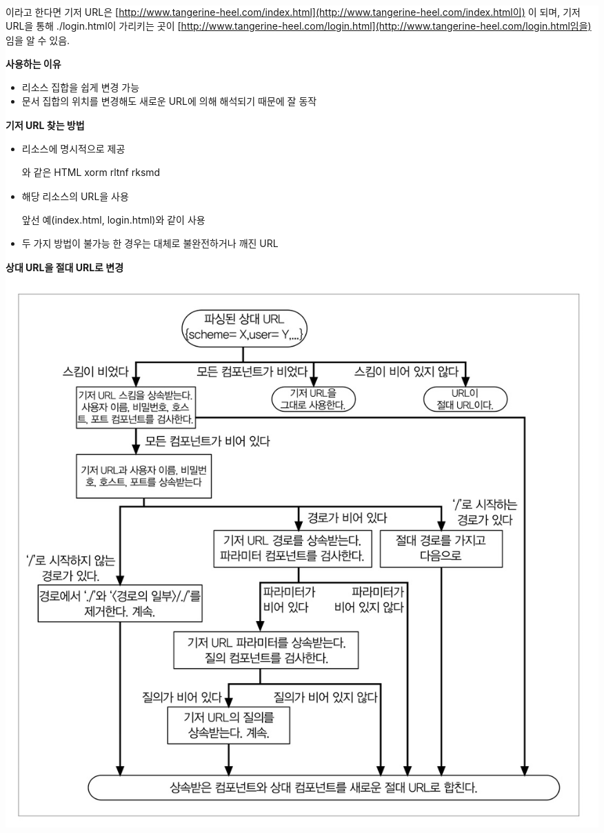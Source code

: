 이라고 한다면 기저 URL은 [http://www.tangerine-heel.com/index.html](http://www.tangerine-heel.com/index.html이) 이 되며, 기저 URL을 통해 ./login.html이 가리키는 곳이 [http://www.tangerine-heel.com/login.html](http://www.tangerine-heel.com/login.html임을)  임을 알 수 있음.

**사용하는 이유**

- 리소스 집합을 쉽게 변경 가능
- 문서 집합의 위치를 변경해도 새로운 URL에 의해 해석되기 때문에 잘 동작

**기저 URL 찾는 방법**

- 리소스에 명시적으로 제공
    
    <BASE>와 같은 HTML xorm rltnf rksmd
    
- 해당 리소스의 URL을 사용
    
    앞선 예(index.html, login.html)와 같이 사용
    
- 두 가지 방법이 불가능 한 경우는 대체로 불완전하거나 깨진 URL

**상대 URL을 절대 URL로 변경**

![HTTP_URL](../assets/HTTP_URL.png)
